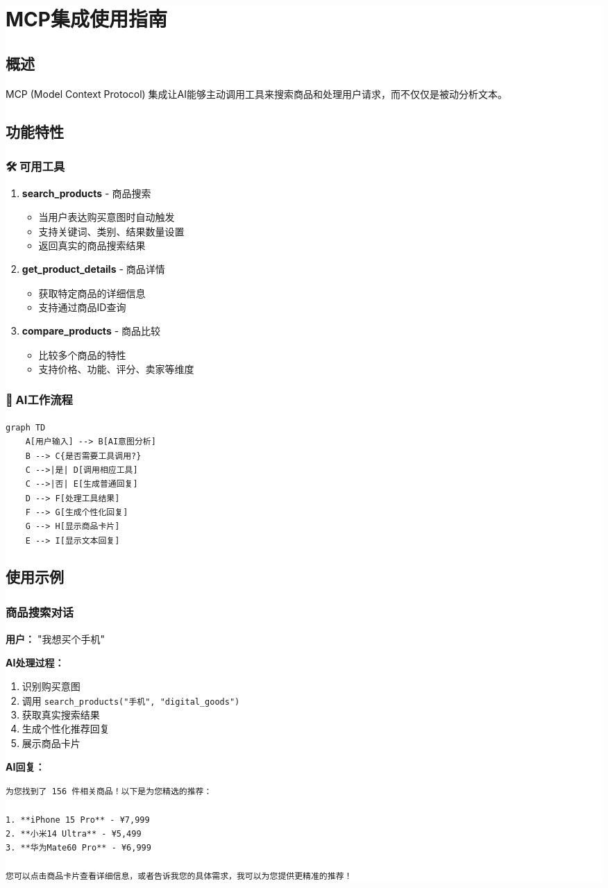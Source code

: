 # MCP集成使用指南

## 概述

MCP (Model Context Protocol) 集成让AI能够主动调用工具来搜索商品和处理用户请求，而不仅仅是被动分析文本。

## 功能特性

### 🛠️ 可用工具

1. **search_products** - 商品搜索
   - 当用户表达购买意图时自动触发
   - 支持关键词、类别、结果数量设置
   - 返回真实的商品搜索结果

2. **get_product_details** - 商品详情
   - 获取特定商品的详细信息
   - 支持通过商品ID查询

3. **compare_products** - 商品比较
   - 比较多个商品的特性
   - 支持价格、功能、评分、卖家等维度

### 🤖 AI工作流程

```mermaid
graph TD
    A[用户输入] --> B[AI意图分析]
    B --> C{是否需要工具调用?}
    C -->|是| D[调用相应工具]
    C -->|否| E[生成普通回复]
    D --> F[处理工具结果]
    F --> G[生成个性化回复]
    G --> H[显示商品卡片]
    E --> I[显示文本回复]
```

## 使用示例

### 商品搜索对话

**用户：** "我想买个手机"

**AI处理过程：**
1. 识别购买意图
2. 调用 `search_products("手机", "digital_goods")`
3. 获取真实搜索结果
4. 生成个性化推荐回复
5. 展示商品卡片

**AI回复：**
```
为您找到了 156 件相关商品！以下是为您精选的推荐：

1. **iPhone 15 Pro** - ¥7,999
2. **小米14 Ultra** - ¥5,499  
3. **华为Mate60 Pro** - ¥6,999

您可以点击商品卡片查看详细信息，或者告诉我您的具体需求，我可以为您提供更精准的推荐！
```
